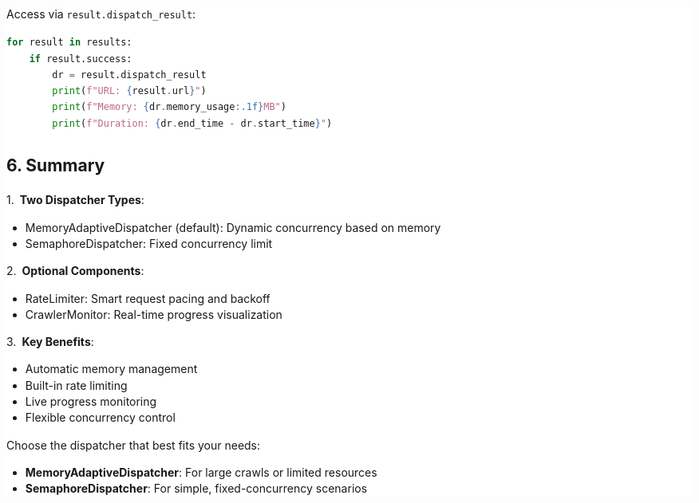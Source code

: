 Access via `result.dispatch_result`:

```python
for result in results:
    if result.success:
        dr = result.dispatch_result
        print(f"URL: {result.url}")
        print(f"Memory: {dr.memory_usage:.1f}MB")
        print(f"Duration: {dr.end_time - dr.start_time}")
```

## 6. Summary

1. **Two Dispatcher Types**:

   - MemoryAdaptiveDispatcher (default): Dynamic concurrency based on memory
   - SemaphoreDispatcher: Fixed concurrency limit

2. **Optional Components**:

   - RateLimiter: Smart request pacing and backoff
   - CrawlerMonitor: Real-time progress visualization

3. **Key Benefits**:

   - Automatic memory management
   - Built-in rate limiting
   - Live progress monitoring
   - Flexible concurrency control

Choose the dispatcher that best fits your needs:

- **MemoryAdaptiveDispatcher**: For large crawls or limited resources
- **SemaphoreDispatcher**: For simple, fixed-concurrency scenarios

